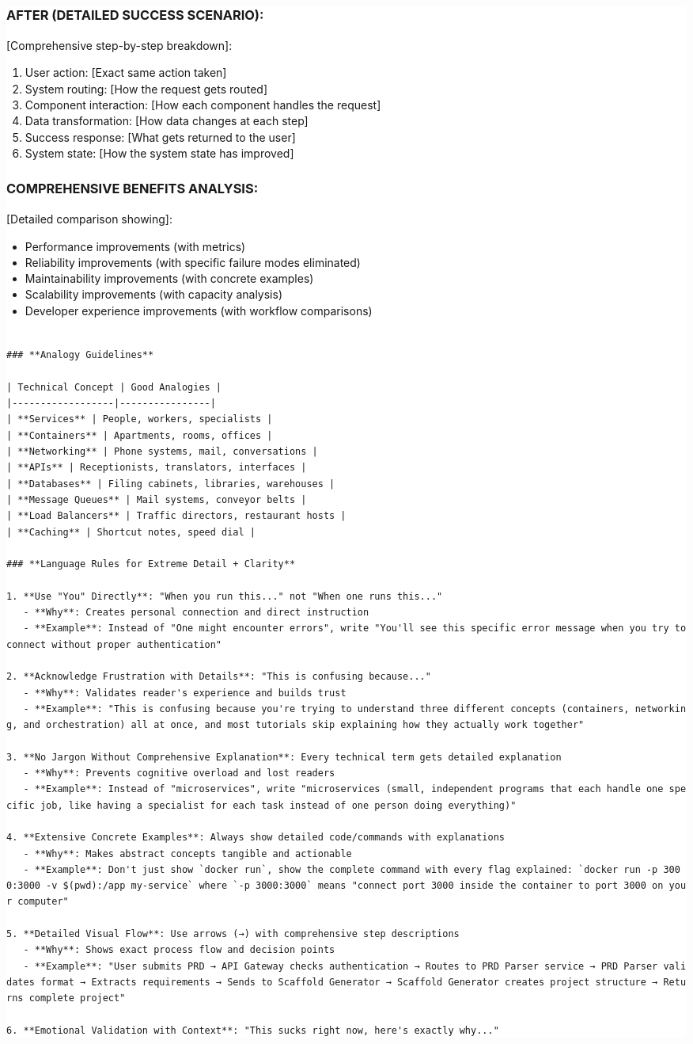 ### **AFTER (DETAILED SUCCESS SCENARIO)**:
[Comprehensive step-by-step breakdown]:
1. User action: [Exact same action taken]
2. System routing: [How the request gets routed]
3. Component interaction: [How each component handles the request]
4. Data transformation: [How data changes at each step]  
5. Success response: [What gets returned to the user]
6. System state: [How the system state has improved]

### **COMPREHENSIVE BENEFITS ANALYSIS**:
[Detailed comparison showing]:
- Performance improvements (with metrics)
- Reliability improvements (with specific failure modes eliminated)
- Maintainability improvements (with concrete examples)
- Scalability improvements (with capacity analysis)
- Developer experience improvements (with workflow comparisons)
```

### **Analogy Guidelines**

| Technical Concept | Good Analogies |
|------------------|----------------|
| **Services** | People, workers, specialists |
| **Containers** | Apartments, rooms, offices |
| **Networking** | Phone systems, mail, conversations |
| **APIs** | Receptionists, translators, interfaces |
| **Databases** | Filing cabinets, libraries, warehouses |
| **Message Queues** | Mail systems, conveyor belts |
| **Load Balancers** | Traffic directors, restaurant hosts |
| **Caching** | Shortcut notes, speed dial |

### **Language Rules for Extreme Detail + Clarity**

1. **Use "You" Directly**: "When you run this..." not "When one runs this..."
   - **Why**: Creates personal connection and direct instruction
   - **Example**: Instead of "One might encounter errors", write "You'll see this specific error message when you try to connect without proper authentication"

2. **Acknowledge Frustration with Details**: "This is confusing because..." 
   - **Why**: Validates reader's experience and builds trust
   - **Example**: "This is confusing because you're trying to understand three different concepts (containers, networking, and orchestration) all at once, and most tutorials skip explaining how they actually work together"

3. **No Jargon Without Comprehensive Explanation**: Every technical term gets detailed explanation
   - **Why**: Prevents cognitive overload and lost readers
   - **Example**: Instead of "microservices", write "microservices (small, independent programs that each handle one specific job, like having a specialist for each task instead of one person doing everything)"

4. **Extensive Concrete Examples**: Always show detailed code/commands with explanations
   - **Why**: Makes abstract concepts tangible and actionable
   - **Example**: Don't just show `docker run`, show the complete command with every flag explained: `docker run -p 3000:3000 -v $(pwd):/app my-service` where `-p 3000:3000` means "connect port 3000 inside the container to port 3000 on your computer"

5. **Detailed Visual Flow**: Use arrows (→) with comprehensive step descriptions
   - **Why**: Shows exact process flow and decision points
   - **Example**: "User submits PRD → API Gateway checks authentication → Routes to PRD Parser service → PRD Parser validates format → Extracts requirements → Sends to Scaffold Generator → Scaffold Generator creates project structure → Returns complete project"

6. **Emotional Validation with Context**: "This sucks right now, here's exactly why..."
```